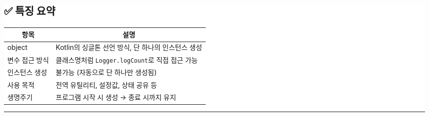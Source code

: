 ## ✅ 특징 요약
| 항목            | 설명                                           |
|-----------------|------------------------------------------------|
| object          | Kotlin의 싱글톤 선언 방식, 단 하나의 인스턴스 생성 |
| 변수 접근 방식   | 클래스명처럼 `Logger.logCount`로 직접 접근 가능     |
| 인스턴스 생성    | 불가능 (자동으로 단 하나만 생성됨)               |
| 사용 목적        | 전역 유틸리티, 설정값, 상태 공유 등               |
| 생명주기         | 프로그램 시작 시 생성 → 종료 시까지 유지           |


---


